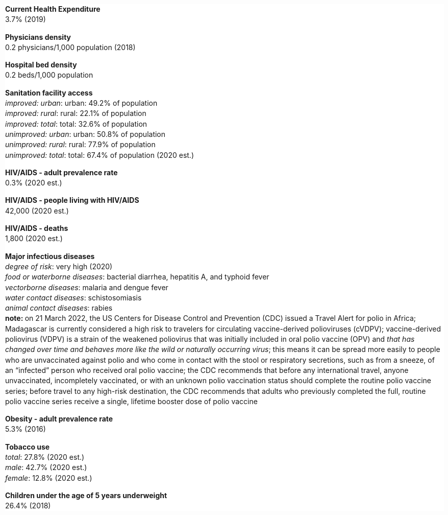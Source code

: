 **Current Health Expenditure**<br>
3.7% (2019)<br>

**Physicians density**<br>
0.2 physicians/1,000 population (2018)<br>

**Hospital bed density**<br>
0.2 beds/1,000 population<br>

**Sanitation facility access**<br>
_improved: urban_: urban: 49.2% of population<br>
_improved: rural_: rural: 22.1% of population<br>
_improved: total_: total: 32.6% of population<br>
_unimproved: urban_: urban: 50.8% of population<br>
_unimproved: rural_: rural: 77.9% of population<br>
_unimproved: total_: total: 67.4% of population (2020 est.)<br>

**HIV/AIDS - adult prevalence rate**<br>
0.3% (2020 est.)<br>

**HIV/AIDS - people living with HIV/AIDS**<br>
42,000 (2020 est.)<br>

**HIV/AIDS - deaths**<br>
1,800 (2020 est.)<br>

**Major infectious diseases**<br>
_degree of risk_: very high (2020)<br>
_food or waterborne diseases_: bacterial diarrhea, hepatitis A, and typhoid fever<br>
_vectorborne diseases_: malaria and dengue fever<br>
_water contact diseases_: schistosomiasis<br>
_animal contact diseases_: rabies<br>
<strong>note: </strong>on 21 March 2022, the US Centers for Disease Control and Prevention (CDC) issued a Travel Alert for polio in Africa; Madagascar is currently considered a high risk to travelers for circulating vaccine-derived polioviruses (cVDPV); vaccine-derived poliovirus (VDPV) is a strain of the weakened poliovirus that was initially included in oral polio vaccine (OPV) and <em>that has changed over time and behaves more like the wild or naturally occurring virus</em>; this means it can be spread more easily to people who are unvaccinated against polio and who come in contact with the stool or respiratory secretions, such as from a sneeze, of an “infected” person who received oral polio vaccine; the CDC recommends that before any international travel, anyone unvaccinated, incompletely vaccinated, or with an unknown polio vaccination status should complete the routine polio vaccine series; before travel to any high-risk destination, the CDC recommends that adults who previously completed the full, routine polio vaccine series receive a single, lifetime booster dose of polio vaccine<br>

**Obesity - adult prevalence rate**<br>
5.3% (2016)<br>

**Tobacco use**<br>
_total_: 27.8% (2020 est.)<br>
_male_: 42.7% (2020 est.)<br>
_female_: 12.8% (2020 est.)<br>

**Children under the age of 5 years underweight**<br>
26.4% (2018)<br>

